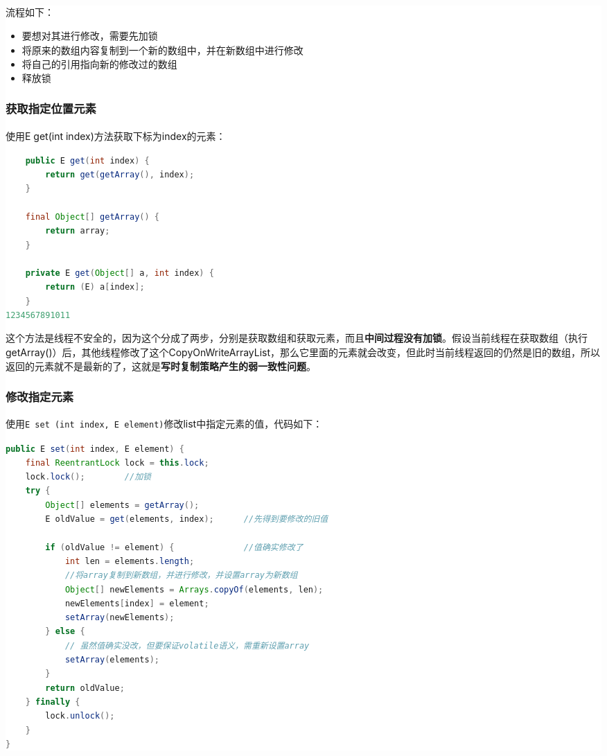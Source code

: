 流程如下：

- 要想对其进行修改，需要先加锁
- 将原来的数组内容复制到一个新的数组中，并在新数组中进行修改
- 将自己的引用指向新的修改过的数组
- 释放锁

### 获取指定位置元素

使用E get(int index)方法获取下标为index的元素：

```java
	public E get(int index) {
        return get(getArray(), index);
    }
	
	final Object[] getArray() {
        return array;
    }

	private E get(Object[] a, int index) {
        return (E) a[index];
    }
1234567891011
```

这个方法是线程不安全的，因为这个分成了两步，分别是获取数组和获取元素，而且**中间过程没有加锁**。假设当前线程在获取数组（执行getArray()）后，其他线程修改了这个CopyOnWriteArrayList，那么它里面的元素就会改变，但此时当前线程返回的仍然是旧的数组，所以返回的元素就不是最新的了，这就是**写时复制策略产生的弱一致性问题**。

### 修改指定元素

使用`E set (int index, E element)`修改list中指定元素的值，代码如下：

```java
public E set(int index, E element) {
    final ReentrantLock lock = this.lock;
    lock.lock();		//加锁
    try {
        Object[] elements = getArray();
        E oldValue = get(elements, index);		//先得到要修改的旧值

        if (oldValue != element) {				//值确实修改了
            int len = elements.length;
            //将array复制到新数组，并进行修改，并设置array为新数组
            Object[] newElements = Arrays.copyOf(elements, len);			
            newElements[index] = element;
            setArray(newElements);
        } else {
            // 虽然值确实没改，但要保证volatile语义，需重新设置array
            setArray(elements);
        }
        return oldValue;
    } finally {
        lock.unlock();
    }
}
```
